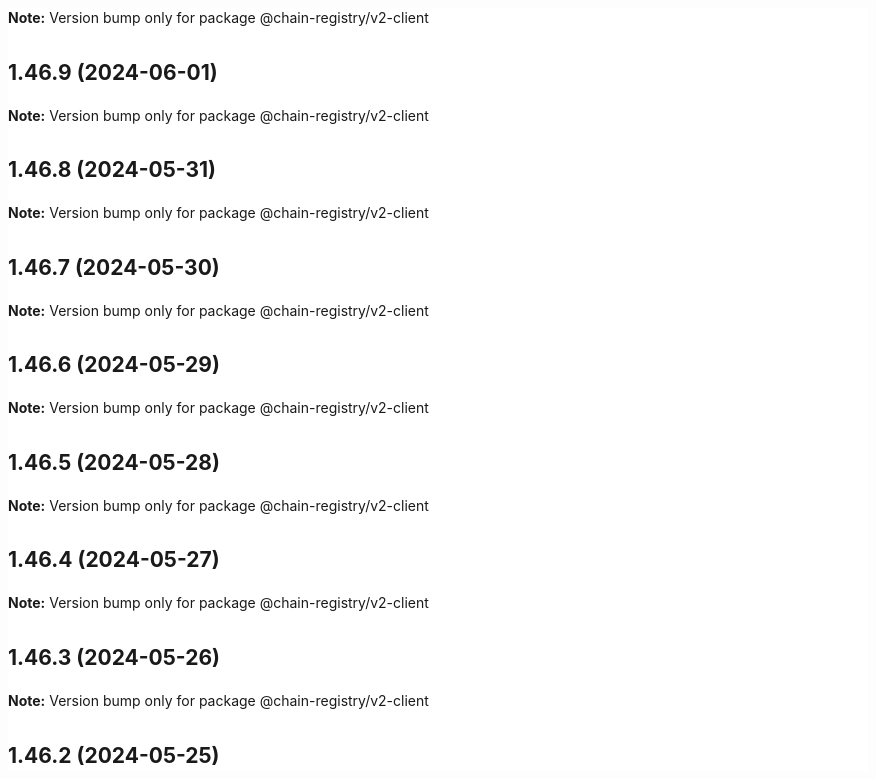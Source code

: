**Note:** Version bump only for package @chain-registry/v2-client





## 1.46.9 (2024-06-01)

**Note:** Version bump only for package @chain-registry/v2-client





## 1.46.8 (2024-05-31)

**Note:** Version bump only for package @chain-registry/v2-client





## 1.46.7 (2024-05-30)

**Note:** Version bump only for package @chain-registry/v2-client





## 1.46.6 (2024-05-29)

**Note:** Version bump only for package @chain-registry/v2-client





## 1.46.5 (2024-05-28)

**Note:** Version bump only for package @chain-registry/v2-client





## 1.46.4 (2024-05-27)

**Note:** Version bump only for package @chain-registry/v2-client





## 1.46.3 (2024-05-26)

**Note:** Version bump only for package @chain-registry/v2-client





## 1.46.2 (2024-05-25)
